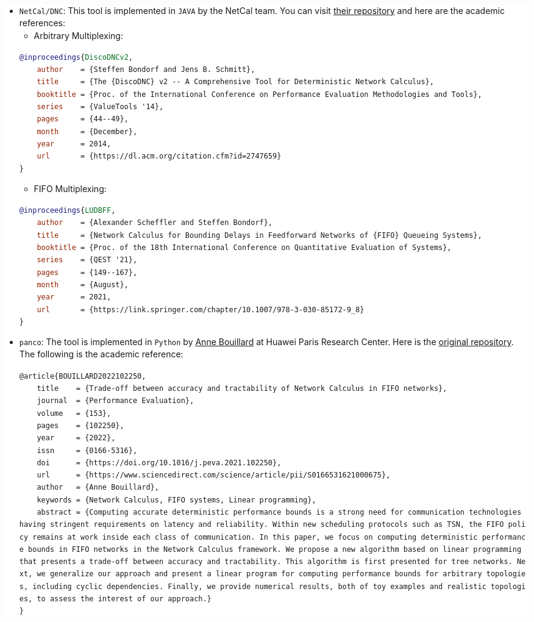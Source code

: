 - `NetCal/DNC`: This tool is implemented in `JAVA` by the NetCal team. You can visit [their repository](https://github.com/NetCal/DNC) and here are the academic references:
    - Arbitrary Multiplexing:
    ```bibtex
    @inproceedings{DiscoDNCv2,
        author    = {Steffen Bondorf and Jens B. Schmitt},
        title     = {The {DiscoDNC} v2 -- A Comprehensive Tool for Deterministic Network Calculus},
        booktitle = {Proc. of the International Conference on Performance Evaluation Methodologies and Tools},
        series    = {ValueTools '14},
        pages     = {44--49},
        month     = {December},
        year      = 2014,
        url       = {https://dl.acm.org/citation.cfm?id=2747659}
    }
    ```
    - FIFO Multiplexing:
    ```bibtex
    @inproceedings{LUDBFF,
        author    = {Alexander Scheffler and Steffen Bondorf},
        title     = {Network Calculus for Bounding Delays in Feedforward Networks of {FIFO} Queueing Systems},
        booktitle = {Proc. of the 18th International Conference on Quantitative Evaluation of Systems},
        series    = {QEST '21},
        pages     = {149--167},
        month     = {August},
        year      = 2021,
        url       = {https://link.springer.com/chapter/10.1007/978-3-030-85172-9_8}
    }
    ```
- `panco`: The tool is implemented in `Python` by [Anne Bouillard](https://ieeexplore.ieee.org/author/38526153500) at Huawei Paris Research Center. Here is the [original repository](https://github.com/Huawei-Paris-Research-Center/panco). The following is the academic reference:
    ```
    @article{BOUILLARD2022102250,
        title    = {Trade-off between accuracy and tractability of Network Calculus in FIFO networks},
        journal  = {Performance Evaluation},
        volume   = {153},
        pages    = {102250},
        year     = {2022},
        issn     = {0166-5316},
        doi      = {https://doi.org/10.1016/j.peva.2021.102250},
        url      = {https://www.sciencedirect.com/science/article/pii/S0166531621000675},
        author   = {Anne Bouillard},
        keywords = {Network Calculus, FIFO systems, Linear programming},
        abstract = {Computing accurate deterministic performance bounds is a strong need for communication technologies having stringent requirements on latency and reliability. Within new scheduling protocols such as TSN, the FIFO policy remains at work inside each class of communication. In this paper, we focus on computing deterministic performance bounds in FIFO networks in the Network Calculus framework. We propose a new algorithm based on linear programming that presents a trade-off between accuracy and tractability. This algorithm is first presented for tree networks. Next, we generalize our approach and present a linear program for computing performance bounds for arbitrary topologies, including cyclic dependencies. Finally, we provide numerical results, both of toy examples and realistic topologies, to assess the interest of our approach.}
    }
    ```
